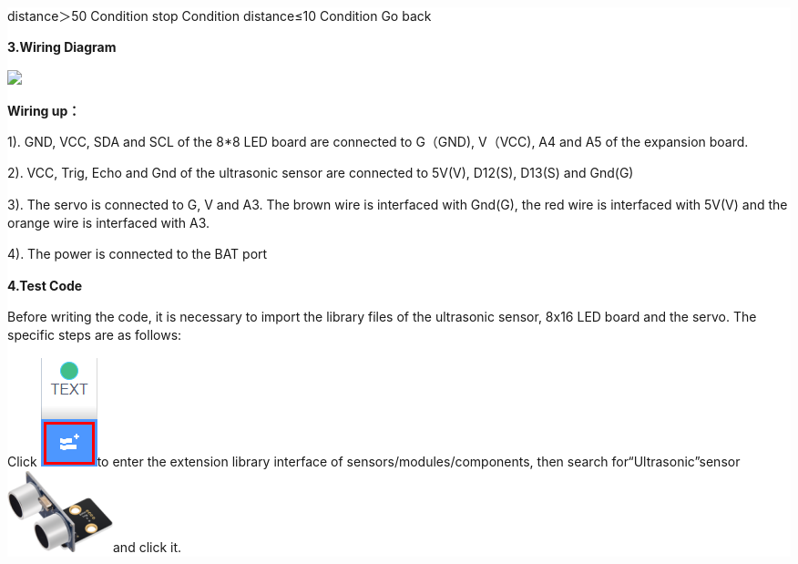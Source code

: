 <td>distance＞50</td>
<td></td>
</tr>
<tr class="even">
<td>Condition</td>
<td>stop</td>
<td></td>
</tr>
<tr class="odd">
<td>Condition</td>
<td>distance≤10</td>
<td></td>
</tr>
<tr class="even">
<td>Condition</td>
<td>Go back</td>
<td></td>
</tr>
</tbody>
</table>


**3.Wiring Diagram**

![](media/306.png)

**Wiring up：**

1). GND, VCC, SDA and SCL of the 8\*8 LED board are connected to G（GND), V（VCC), A4 and A5 of the expansion board.

2). VCC, Trig, Echo and Gnd of the ultrasonic sensor are connected to 5V(V), D12(S), D13(S) and Gnd(G)

3). The servo is connected to G, V and A3. The brown wire is interfaced with Gnd(G), the red wire is interfaced with 5V(V) and the orange wire is interfaced with A3.

4). The power is connected to the BAT port

**4.Test Code**

Before writing the code, it is necessary to import the library files of the ultrasonic sensor, 8x16 LED board and the servo. The specific steps are as follows: 

Click ![](media/53.png)to enter the extension library interface of sensors/modules/components, then search for“Ultrasonic”sensor![](media/146.png)and click it. 

